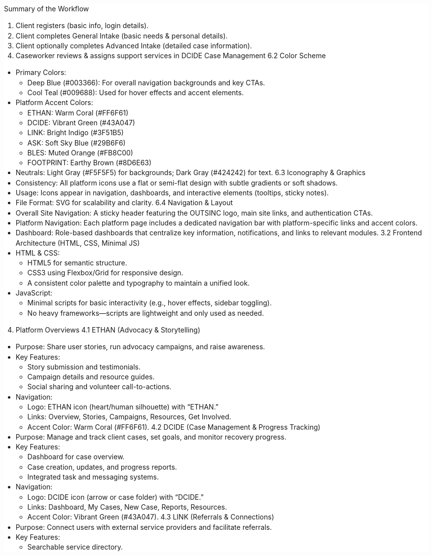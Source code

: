 
Summary of the Workflow
1. Client registers (basic info, login details).
2. Client completes General Intake (basic needs & personal details).
3. Client optionally completes Advanced Intake (detailed case information).
4. Caseworker reviews & assigns support services in DCIDE Case Management
6.2 Color Scheme
* Primary Colors:
    * Deep Blue (#003366): For overall navigation backgrounds and key CTAs.
    * Cool Teal (#009688): Used for hover effects and accent elements.
* Platform Accent Colors:
    * ETHAN: Warm Coral (#FF6F61)
    * DCIDE: Vibrant Green (#43A047)
    * LINK: Bright Indigo (#3F51B5)
    * ASK: Soft Sky Blue (#29B6F6)
    * BLES: Muted Orange (#FB8C00)
    * FOOTPRINT: Earthy Brown (#8D6E63)
* Neutrals: Light Gray (#F5F5F5) for backgrounds; Dark Gray (#424242) for text.
6.3 Iconography & Graphics
* Consistency: All platform icons use a flat or semi-flat design with subtle gradients or soft shadows.
* Usage: Icons appear in navigation, dashboards, and interactive elements (tooltips, sticky notes).
* File Format: SVG for scalability and clarity.
6.4 Navigation & Layout
* Overall Site Navigation: A sticky header featuring the OUTSINC logo, main site links, and authentication CTAs.
* Platform Navigation: Each platform page includes a dedicated navigation bar with platform-specific links and accent colors.
* Dashboard: Role-based dashboards that centralize key information, notifications, and links to relevant modules.
3.2 Frontend Architecture (HTML, CSS, Minimal JS)
* HTML & CSS:
    * HTML5 for semantic structure.
    * CSS3 using Flexbox/Grid for responsive design.
    * A consistent color palette and typography to maintain a unified look.
* JavaScript:
    * Minimal scripts for basic interactivity (e.g., hover effects, sidebar toggling).
    * No heavy frameworks—scripts are lightweight and only used as needed.

4. Platform Overviews
4.1 ETHAN (Advocacy & Storytelling)
* Purpose: Share user stories, run advocacy campaigns, and raise awareness.
* Key Features:
    * Story submission and testimonials.
    * Campaign details and resource guides.
    * Social sharing and volunteer call-to-actions.
* Navigation:
    * Logo: ETHAN icon (heart/human silhouette) with “ETHAN.”
    * Links: Overview, Stories, Campaigns, Resources, Get Involved.
    * Accent Color: Warm Coral (#FF6F61).
4.2 DCIDE (Case Management & Progress Tracking)
* Purpose: Manage and track client cases, set goals, and monitor recovery progress.
* Key Features:
    * Dashboard for case overview.
    * Case creation, updates, and progress reports.
    * Integrated task and messaging systems.
* Navigation:
    * Logo: DCIDE icon (arrow or case folder) with “DCIDE.”
    * Links: Dashboard, My Cases, New Case, Reports, Resources.
    * Accent Color: Vibrant Green (#43A047).
4.3 LINK (Referrals & Connections)
* Purpose: Connect users with external service providers and facilitate referrals.
* Key Features:
    * Searchable service directory.